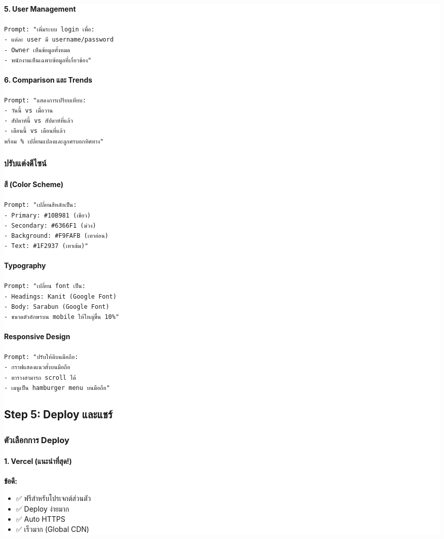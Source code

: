 #### 5. User Management
```
Prompt: "เพิ่มระบบ login เพื่อ:
- แต่ละ user มี username/password
- Owner เห็นข้อมูลทั้งหมด
- พนักงานเห็นเฉพาะข้อมูลที่เกี่ยวข้อง"
```

#### 6. Comparison และ Trends
```
Prompt: "แสดงการเปรียบเทียบ:
- วันนี้ vs เมื่อวาน
- สัปดาห์นี้ vs สัปดาห์ที่แล้ว
- เดือนนี้ vs เดือนที่แล้ว
พร้อม % เปลี่ยนแปลงและลูกศรบอกทิศทาง"
```

### ปรับแต่งดีไซน์

#### สี (Color Scheme)
```
Prompt: "เปลี่ยนสีหลักเป็น:
- Primary: #10B981 (เขียว)
- Secondary: #6366F1 (ม่วง)
- Background: #F9FAFB (เทาอ่อน)
- Text: #1F2937 (เทาเข้ม)"
```

#### Typography
```
Prompt: "เปลี่ยน font เป็น:
- Headings: Kanit (Google Font)
- Body: Sarabun (Google Font)
- ขนาดตัวอักษรบน mobile ให้ใหญ่ขึ้น 10%"
```

#### Responsive Design
```
Prompt: "ปรับให้ดีบนมือถือ:
- กราฟแสดงแนวตั้งบนมือถือ
- ตารางสามารถ scroll ได้
- เมนูเป็น hamburger menu บนมือถือ"
```

## Step 5: Deploy และแชร์

### ตัวเลือกการ Deploy

#### 1. Vercel (แนะนำที่สุด!)
**ข้อดี:**
- ✅ ฟรีสำหรับโปรเจกต์ส่วนตัว
- ✅ Deploy ง่ายมาก
- ✅ Auto HTTPS
- ✅ เร็วมาก (Global CDN)
